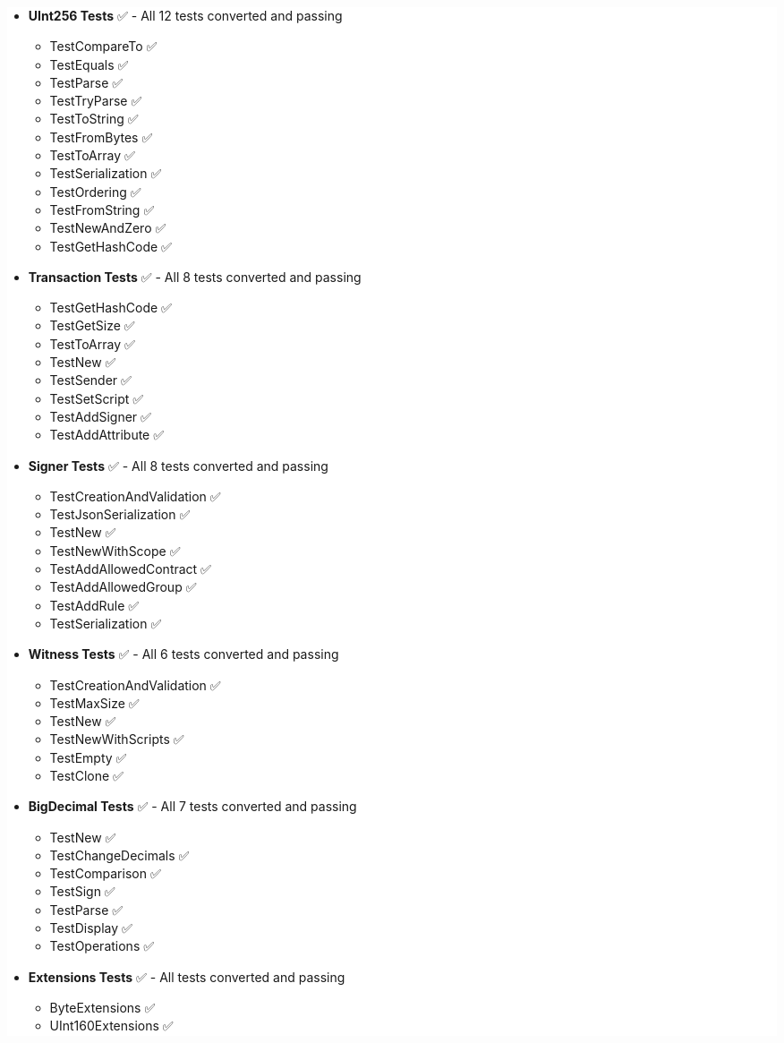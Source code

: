 - **UInt256 Tests** ✅ - All 12 tests converted and passing
  - TestCompareTo ✅
  - TestEquals ✅
  - TestParse ✅
  - TestTryParse ✅
  - TestToString ✅
  - TestFromBytes ✅
  - TestToArray ✅
  - TestSerialization ✅
  - TestOrdering ✅
  - TestFromString ✅
  - TestNewAndZero ✅
  - TestGetHashCode ✅

- **Transaction Tests** ✅ - All 8 tests converted and passing
  - TestGetHashCode ✅
  - TestGetSize ✅
  - TestToArray ✅
  - TestNew ✅
  - TestSender ✅
  - TestSetScript ✅
  - TestAddSigner ✅
  - TestAddAttribute ✅

- **Signer Tests** ✅ - All 8 tests converted and passing
  - TestCreationAndValidation ✅
  - TestJsonSerialization ✅
  - TestNew ✅
  - TestNewWithScope ✅
  - TestAddAllowedContract ✅
  - TestAddAllowedGroup ✅
  - TestAddRule ✅
  - TestSerialization ✅

- **Witness Tests** ✅ - All 6 tests converted and passing
  - TestCreationAndValidation ✅
  - TestMaxSize ✅
  - TestNew ✅
  - TestNewWithScripts ✅
  - TestEmpty ✅
  - TestClone ✅

- **BigDecimal Tests** ✅ - All 7 tests converted and passing
  - TestNew ✅
  - TestChangeDecimals ✅
  - TestComparison ✅
  - TestSign ✅
  - TestParse ✅
  - TestDisplay ✅
  - TestOperations ✅

- **Extensions Tests** ✅ - All tests converted and passing
  - ByteExtensions ✅
  - UInt160Extensions ✅
